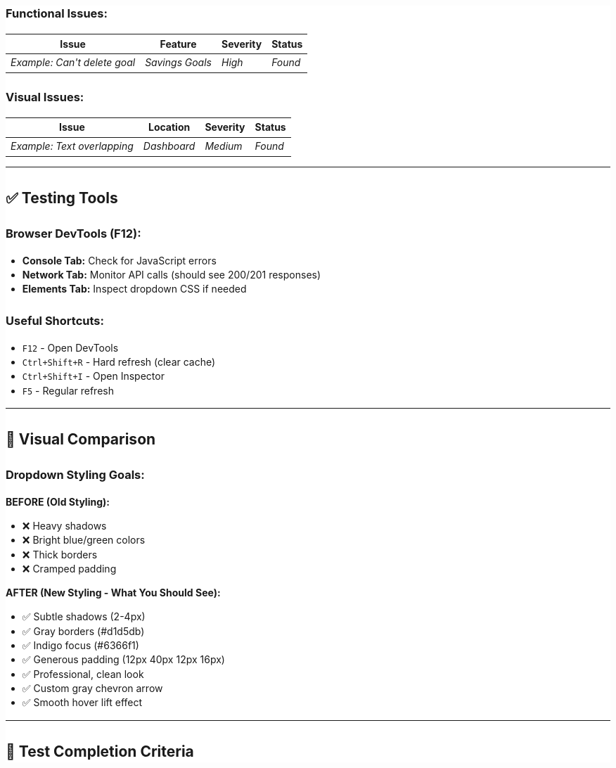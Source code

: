 ### **Functional Issues:**
| Issue | Feature | Severity | Status |
|-------|---------|----------|--------|
| _Example: Can't delete goal_ | _Savings Goals_ | _High_ | _Found_ |

### **Visual Issues:**
| Issue | Location | Severity | Status |
|-------|----------|----------|--------|
| _Example: Text overlapping_ | _Dashboard_ | _Medium_ | _Found_ |

---

## ✅ **Testing Tools**

### **Browser DevTools (F12):**
- **Console Tab:** Check for JavaScript errors
- **Network Tab:** Monitor API calls (should see 200/201 responses)
- **Elements Tab:** Inspect dropdown CSS if needed

### **Useful Shortcuts:**
- `F12` - Open DevTools
- `Ctrl+Shift+R` - Hard refresh (clear cache)
- `Ctrl+Shift+I` - Open Inspector
- `F5` - Regular refresh

---

## 📸 **Visual Comparison**

### **Dropdown Styling Goals:**
**BEFORE (Old Styling):**
- ❌ Heavy shadows
- ❌ Bright blue/green colors
- ❌ Thick borders
- ❌ Cramped padding

**AFTER (New Styling - What You Should See):**
- ✅ Subtle shadows (2-4px)
- ✅ Gray borders (#d1d5db)
- ✅ Indigo focus (#6366f1)
- ✅ Generous padding (12px 40px 12px 16px)
- ✅ Professional, clean look
- ✅ Custom gray chevron arrow
- ✅ Smooth hover lift effect

---

## 🎉 **Test Completion Criteria**
